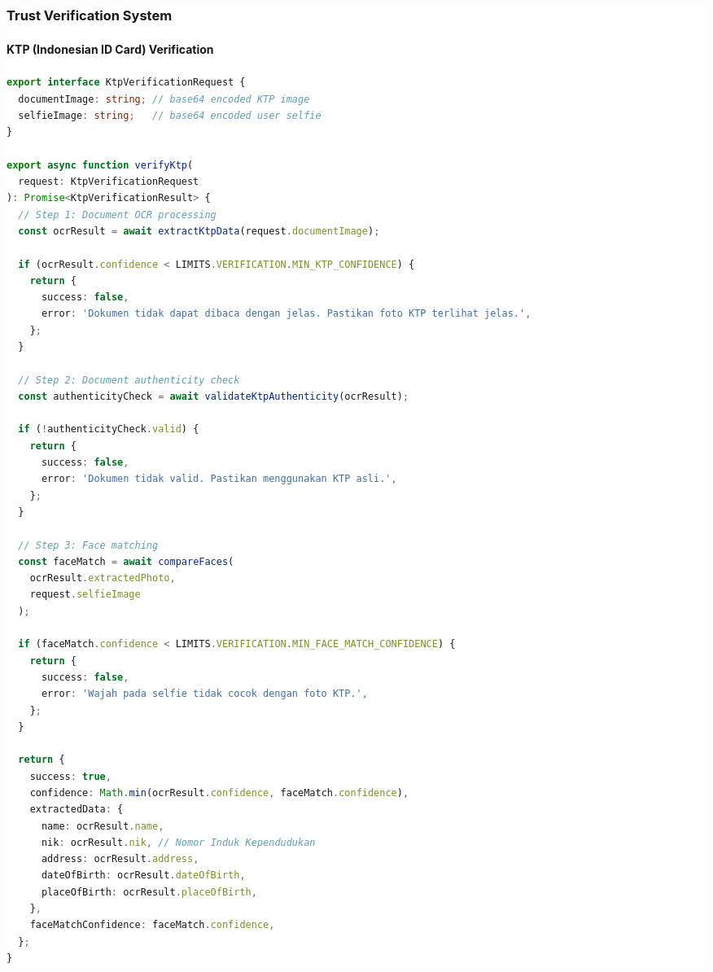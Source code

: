 ### Trust Verification System

#### KTP (Indonesian ID Card) Verification

```typescript
export interface KtpVerificationRequest {
  documentImage: string; // base64 encoded KTP image
  selfieImage: string;   // base64 encoded user selfie
}

export async function verifyKtp(
  request: KtpVerificationRequest
): Promise<KtpVerificationResult> {
  // Step 1: Document OCR processing
  const ocrResult = await extractKtpData(request.documentImage);
  
  if (ocrResult.confidence < LIMITS.VERIFICATION.MIN_KTP_CONFIDENCE) {
    return {
      success: false,
      error: 'Dokumen tidak dapat dibaca dengan jelas. Pastikan foto KTP terlihat jelas.',
    };
  }
  
  // Step 2: Document authenticity check
  const authenticityCheck = await validateKtpAuthenticity(ocrResult);
  
  if (!authenticityCheck.valid) {
    return {
      success: false,
      error: 'Dokumen tidak valid. Pastikan menggunakan KTP asli.',
    };
  }
  
  // Step 3: Face matching
  const faceMatch = await compareFaces(
    ocrResult.extractedPhoto,
    request.selfieImage
  );
  
  if (faceMatch.confidence < LIMITS.VERIFICATION.MIN_FACE_MATCH_CONFIDENCE) {
    return {
      success: false,
      error: 'Wajah pada selfie tidak cocok dengan foto KTP.',
    };
  }
  
  return {
    success: true,
    confidence: Math.min(ocrResult.confidence, faceMatch.confidence),
    extractedData: {
      name: ocrResult.name,
      nik: ocrResult.nik, // Nomor Induk Kependudukan
      address: ocrResult.address,
      dateOfBirth: ocrResult.dateOfBirth,
      placeOfBirth: ocrResult.placeOfBirth,
    },
    faceMatchConfidence: faceMatch.confidence,
  };
}
```

